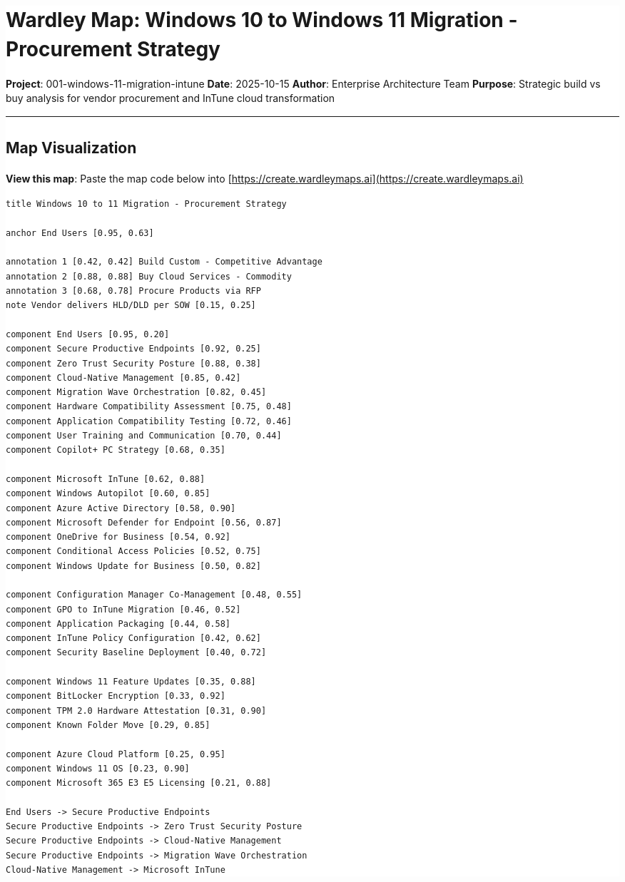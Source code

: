 # Wardley Map: Windows 10 to Windows 11 Migration - Procurement Strategy

**Project**: 001-windows-11-migration-intune
**Date**: 2025-10-15
**Author**: Enterprise Architecture Team
**Purpose**: Strategic build vs buy analysis for vendor procurement and InTune cloud transformation

---

## Map Visualization

**View this map**: Paste the map code below into [https://create.wardleymaps.ai](https://create.wardleymaps.ai)

```wardley
title Windows 10 to 11 Migration - Procurement Strategy

anchor End Users [0.95, 0.63]

annotation 1 [0.42, 0.42] Build Custom - Competitive Advantage
annotation 2 [0.88, 0.88] Buy Cloud Services - Commodity
annotation 3 [0.68, 0.78] Procure Products via RFP
note Vendor delivers HLD/DLD per SOW [0.15, 0.25]

component End Users [0.95, 0.20]
component Secure Productive Endpoints [0.92, 0.25]
component Zero Trust Security Posture [0.88, 0.38]
component Cloud-Native Management [0.85, 0.42]
component Migration Wave Orchestration [0.82, 0.45]
component Hardware Compatibility Assessment [0.75, 0.48]
component Application Compatibility Testing [0.72, 0.46]
component User Training and Communication [0.70, 0.44]
component Copilot+ PC Strategy [0.68, 0.35]

component Microsoft InTune [0.62, 0.88]
component Windows Autopilot [0.60, 0.85]
component Azure Active Directory [0.58, 0.90]
component Microsoft Defender for Endpoint [0.56, 0.87]
component OneDrive for Business [0.54, 0.92]
component Conditional Access Policies [0.52, 0.75]
component Windows Update for Business [0.50, 0.82]

component Configuration Manager Co-Management [0.48, 0.55]
component GPO to InTune Migration [0.46, 0.52]
component Application Packaging [0.44, 0.58]
component InTune Policy Configuration [0.42, 0.62]
component Security Baseline Deployment [0.40, 0.72]

component Windows 11 Feature Updates [0.35, 0.88]
component BitLocker Encryption [0.33, 0.92]
component TPM 2.0 Hardware Attestation [0.31, 0.90]
component Known Folder Move [0.29, 0.85]

component Azure Cloud Platform [0.25, 0.95]
component Windows 11 OS [0.23, 0.90]
component Microsoft 365 E3 E5 Licensing [0.21, 0.88]

End Users -> Secure Productive Endpoints
Secure Productive Endpoints -> Zero Trust Security Posture
Secure Productive Endpoints -> Cloud-Native Management
Secure Productive Endpoints -> Migration Wave Orchestration
Cloud-Native Management -> Microsoft InTune
```